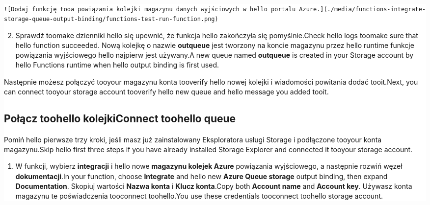     ![Dodaj funkcję tooa powiązania kolejki magazynu danych wyjściowych w hello portalu Azure.](./media/functions-integrate-storage-queue-output-binding/functions-test-run-function.png)

2. <span data-ttu-id="e1c01-140">Sprawdź toomake dzienniki hello się upewnić, że funkcja hello zakończyła się pomyślnie.</span><span class="sxs-lookup"><span data-stu-id="e1c01-140">Check hello logs toomake sure that hello function succeeded.</span></span> <span data-ttu-id="e1c01-141">Nową kolejkę o nazwie **outqueue** jest tworzony na koncie magazynu przez hello runtime funkcje powiązania wyjściowego hello najpierw jest używany.</span><span class="sxs-lookup"><span data-stu-id="e1c01-141">A new queue named **outqueue** is created in your Storage account by hello Functions runtime when hello output binding is first used.</span></span>

<span data-ttu-id="e1c01-142">Następnie możesz połączyć tooyour magazynu konta tooverify hello nowej kolejki i wiadomości powitania dodać tooit.</span><span class="sxs-lookup"><span data-stu-id="e1c01-142">Next, you can connect tooyour storage account tooverify hello new queue and hello message you added tooit.</span></span> 

## <a name="connect-toohello-queue"></a><span data-ttu-id="e1c01-143">Połącz toohello kolejki</span><span class="sxs-lookup"><span data-stu-id="e1c01-143">Connect toohello queue</span></span>

<span data-ttu-id="e1c01-144">Pomiń hello pierwsze trzy kroki, jeśli masz już zainstalowany Eksploratora usługi Storage i podłączone tooyour konta magazynu.</span><span class="sxs-lookup"><span data-stu-id="e1c01-144">Skip hello first three steps if you have already installed Storage Explorer and connected it tooyour storage account.</span></span>    

1. <span data-ttu-id="e1c01-145">W funkcji, wybierz **integracji** i hello nowe **magazynu kolejek Azure** powiązania wyjściowego, a następnie rozwiń węzeł **dokumentacji**.</span><span class="sxs-lookup"><span data-stu-id="e1c01-145">In your function, choose **Integrate** and hello new **Azure Queue storage** output binding, then expand **Documentation**.</span></span> <span data-ttu-id="e1c01-146">Skopiuj wartości **Nazwa konta** i **Klucz konta**.</span><span class="sxs-lookup"><span data-stu-id="e1c01-146">Copy both **Account name** and **Account key**.</span></span> <span data-ttu-id="e1c01-147">Używasz konta magazynu te poświadczenia tooconnect toohello.</span><span class="sxs-lookup"><span data-stu-id="e1c01-147">You use these credentials tooconnect toohello storage account.</span></span>
 
